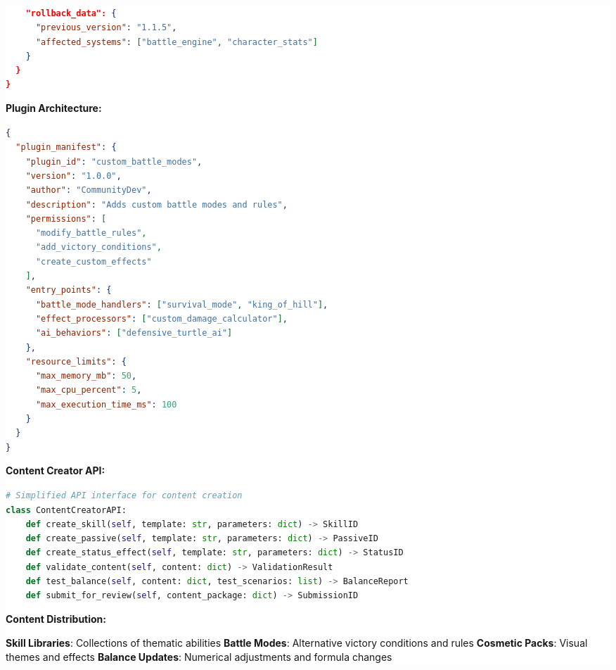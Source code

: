 ```json
    "rollback_data": {
      "previous_version": "1.1.5", 
      "affected_systems": ["battle_engine", "character_stats"]
    }
  }
}
```

**Plugin Architecture:**

```json
{
  "plugin_manifest": {
    "plugin_id": "custom_battle_modes",
    "version": "1.0.0", 
    "author": "CommunityDev",
    "description": "Adds custom battle modes and rules",
    "permissions": [
      "modify_battle_rules",
      "add_victory_conditions", 
      "create_custom_effects"
    ],
    "entry_points": {
      "battle_mode_handlers": ["survival_mode", "king_of_hill"],
      "effect_processors": ["custom_damage_calculator"],
      "ai_behaviors": ["defensive_turtle_ai"]
    },
    "resource_limits": {
      "max_memory_mb": 50,
      "max_cpu_percent": 5,
      "max_execution_time_ms": 100
    }
  }
}
```

**Content Creator API:**

```python
# Simplified API interface for content creation
class ContentCreatorAPI:
    def create_skill(self, template: str, parameters: dict) -> SkillID
    def create_passive(self, template: str, parameters: dict) -> PassiveID
    def create_status_effect(self, template: str, parameters: dict) -> StatusID
    def validate_content(self, content: dict) -> ValidationResult
    def test_balance(self, content: dict, test_scenarios: list) -> BalanceReport
    def submit_for_review(self, content_package: dict) -> SubmissionID
```

**Content Distribution:**

**Skill Libraries**: Collections of thematic abilities
**Battle Modes**: Alternative victory conditions and rules
**Cosmetic Packs**: Visual themes and effects
**Balance Updates**: Numerical adjustments and formula changes
